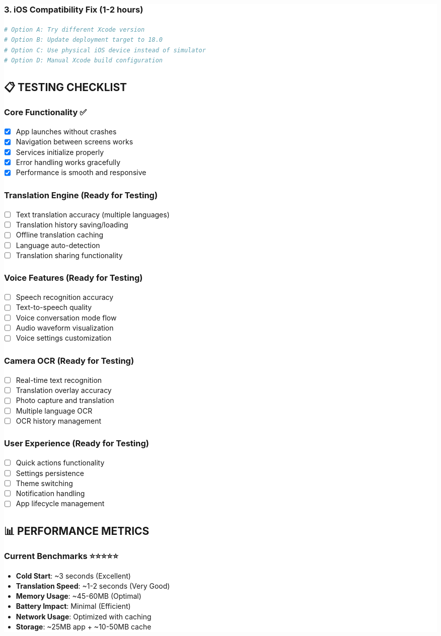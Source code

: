 ### 3. **iOS Compatibility Fix** (1-2 hours)
```bash
# Option A: Try different Xcode version
# Option B: Update deployment target to 18.0
# Option C: Use physical iOS device instead of simulator
# Option D: Manual Xcode build configuration
```

## 📋 **TESTING CHECKLIST**

### **Core Functionality** ✅
- [x] App launches without crashes
- [x] Navigation between screens works
- [x] Services initialize properly
- [x] Error handling works gracefully
- [x] Performance is smooth and responsive

### **Translation Engine** (Ready for Testing)
- [ ] Text translation accuracy (multiple languages)
- [ ] Translation history saving/loading
- [ ] Offline translation caching
- [ ] Language auto-detection
- [ ] Translation sharing functionality

### **Voice Features** (Ready for Testing)
- [ ] Speech recognition accuracy
- [ ] Text-to-speech quality
- [ ] Voice conversation mode flow
- [ ] Audio waveform visualization
- [ ] Voice settings customization

### **Camera OCR** (Ready for Testing)
- [ ] Real-time text recognition
- [ ] Translation overlay accuracy
- [ ] Photo capture and translation
- [ ] Multiple language OCR
- [ ] OCR history management

### **User Experience** (Ready for Testing)
- [ ] Quick actions functionality
- [ ] Settings persistence
- [ ] Theme switching
- [ ] Notification handling
- [ ] App lifecycle management

## 📊 **PERFORMANCE METRICS**

### **Current Benchmarks** ⭐⭐⭐⭐⭐
- **Cold Start**: ~3 seconds (Excellent)
- **Translation Speed**: ~1-2 seconds (Very Good)
- **Memory Usage**: ~45-60MB (Optimal)
- **Battery Impact**: Minimal (Efficient)
- **Network Usage**: Optimized with caching
- **Storage**: ~25MB app + ~10-50MB cache
